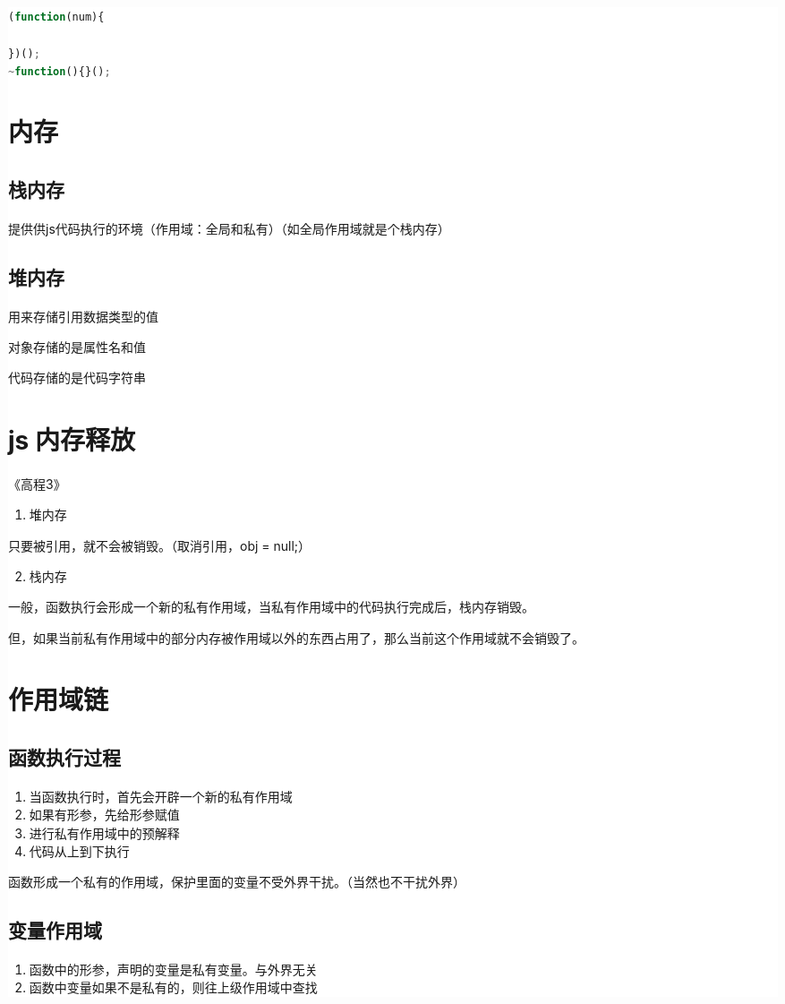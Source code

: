 ```javascript
(function(num){
  
})();
~function(){}();
```



# 内存

## 栈内存

提供供js代码执行的环境（作用域：全局和私有）（如全局作用域就是个栈内存）

## 堆内存

用来存储引用数据类型的值

对象存储的是属性名和值

代码存储的是代码字符串



# js 内存释放

《高程3》

1. 堆内存

只要被引用，就不会被销毁。（取消引用，obj = null;）

2. 栈内存

一般，函数执行会形成一个新的私有作用域，当私有作用域中的代码执行完成后，栈内存销毁。

但，如果当前私有作用域中的部分内存被作用域以外的东西占用了，那么当前这个作用域就不会销毁了。

# 作用域链

## 函数执行过程

1. 当函数执行时，首先会开辟一个新的私有作用域
2. 如果有形参，先给形参赋值
3. 进行私有作用域中的预解释
4. 代码从上到下执行

函数形成一个私有的作用域，保护里面的变量不受外界干扰。（当然也不干扰外界）

## 变量作用域

1. 函数中的形参，声明的变量是私有变量。与外界无关
2. 函数中变量如果不是私有的，则往上级作用域中查找
